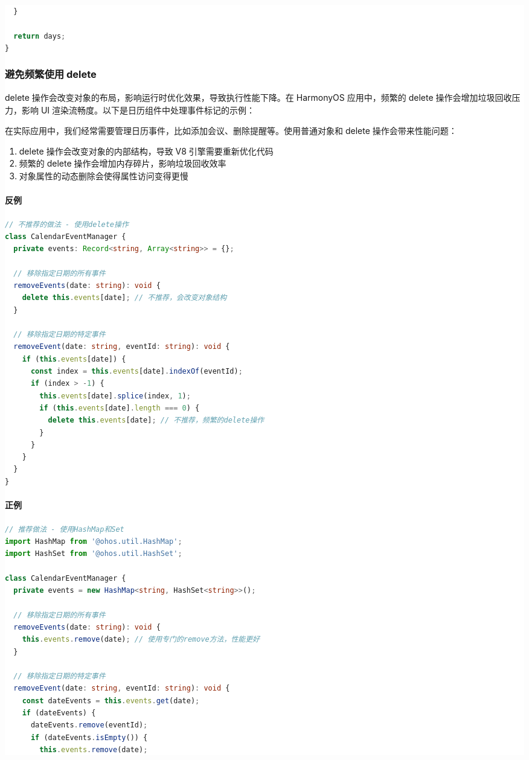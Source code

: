 ```typescript
  }

  return days;
}
```

### 避免频繁使用 delete

delete 操作会改变对象的布局，影响运行时优化效果，导致执行性能下降。在 HarmonyOS 应用中，频繁的 delete 操作会增加垃圾回收压力，影响 UI 渲染流畅度。以下是日历组件中处理事件标记的示例：

在实际应用中，我们经常需要管理日历事件，比如添加会议、删除提醒等。使用普通对象和 delete 操作会带来性能问题：

1. delete 操作会改变对象的内部结构，导致 V8 引擎需要重新优化代码
2. 频繁的 delete 操作会增加内存碎片，影响垃圾回收效率
3. 对象属性的动态删除会使得属性访问变得更慢

#### 反例

```typescript
// 不推荐的做法 - 使用delete操作
class CalendarEventManager {
  private events: Record<string, Array<string>> = {};

  // 移除指定日期的所有事件
  removeEvents(date: string): void {
    delete this.events[date]; // 不推荐，会改变对象结构
  }

  // 移除指定日期的特定事件
  removeEvent(date: string, eventId: string): void {
    if (this.events[date]) {
      const index = this.events[date].indexOf(eventId);
      if (index > -1) {
        this.events[date].splice(index, 1);
        if (this.events[date].length === 0) {
          delete this.events[date]; // 不推荐，频繁的delete操作
        }
      }
    }
  }
}
```

#### 正例

```typescript
// 推荐做法 - 使用HashMap和Set
import HashMap from '@ohos.util.HashMap';
import HashSet from '@ohos.util.HashSet';

class CalendarEventManager {
  private events = new HashMap<string, HashSet<string>>();

  // 移除指定日期的所有事件
  removeEvents(date: string): void {
    this.events.remove(date); // 使用专门的remove方法，性能更好
  }

  // 移除指定日期的特定事件
  removeEvent(date: string, eventId: string): void {
    const dateEvents = this.events.get(date);
    if (dateEvents) {
      dateEvents.remove(eventId);
      if (dateEvents.isEmpty()) {
        this.events.remove(date);
```